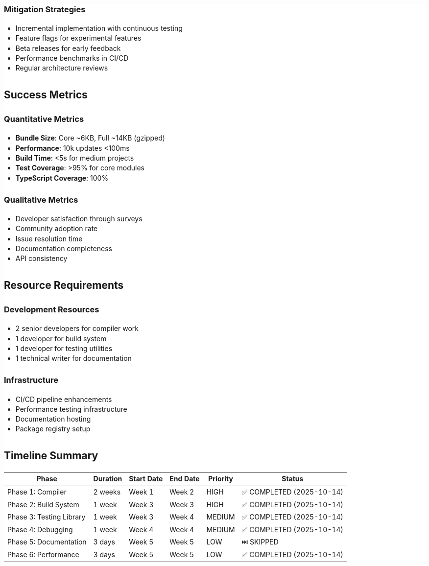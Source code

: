 ### Mitigation Strategies
- Incremental implementation with continuous testing
- Feature flags for experimental features
- Beta releases for early feedback
- Performance benchmarks in CI/CD
- Regular architecture reviews

## Success Metrics

### Quantitative Metrics
- **Bundle Size**: Core ~6KB, Full ~14KB (gzipped)
- **Performance**: 10k updates <100ms
- **Build Time**: <5s for medium projects
- **Test Coverage**: >95% for core modules
- **TypeScript Coverage**: 100%

### Qualitative Metrics
- Developer satisfaction through surveys
- Community adoption rate
- Issue resolution time
- Documentation completeness
- API consistency

## Resource Requirements

### Development Resources
- 2 senior developers for compiler work
- 1 developer for build system
- 1 developer for testing utilities
- 1 technical writer for documentation

### Infrastructure
- CI/CD pipeline enhancements
- Performance testing infrastructure
- Documentation hosting
- Package registry setup

## Timeline Summary

| Phase | Duration | Start Date | End Date | Priority | Status |
|-------|----------|------------|----------|----------|--------|
| Phase 1: Compiler | 2 weeks | Week 1 | Week 2 | HIGH | ✅ COMPLETED (2025-10-14) |
| Phase 2: Build System | 1 week | Week 3 | Week 3 | HIGH | ✅ COMPLETED (2025-10-14) |
| Phase 3: Testing Library | 1 week | Week 3 | Week 4 | MEDIUM | ✅ COMPLETED (2025-10-14) |
| Phase 4: Debugging | 1 week | Week 4 | Week 4 | MEDIUM | ✅ COMPLETED (2025-10-14) |
| Phase 5: Documentation | 3 days | Week 5 | Week 5 | LOW | ⏭️ SKIPPED |
| Phase 6: Performance | 3 days | Week 5 | Week 5 | LOW | ✅ COMPLETED (2025-10-14) |
